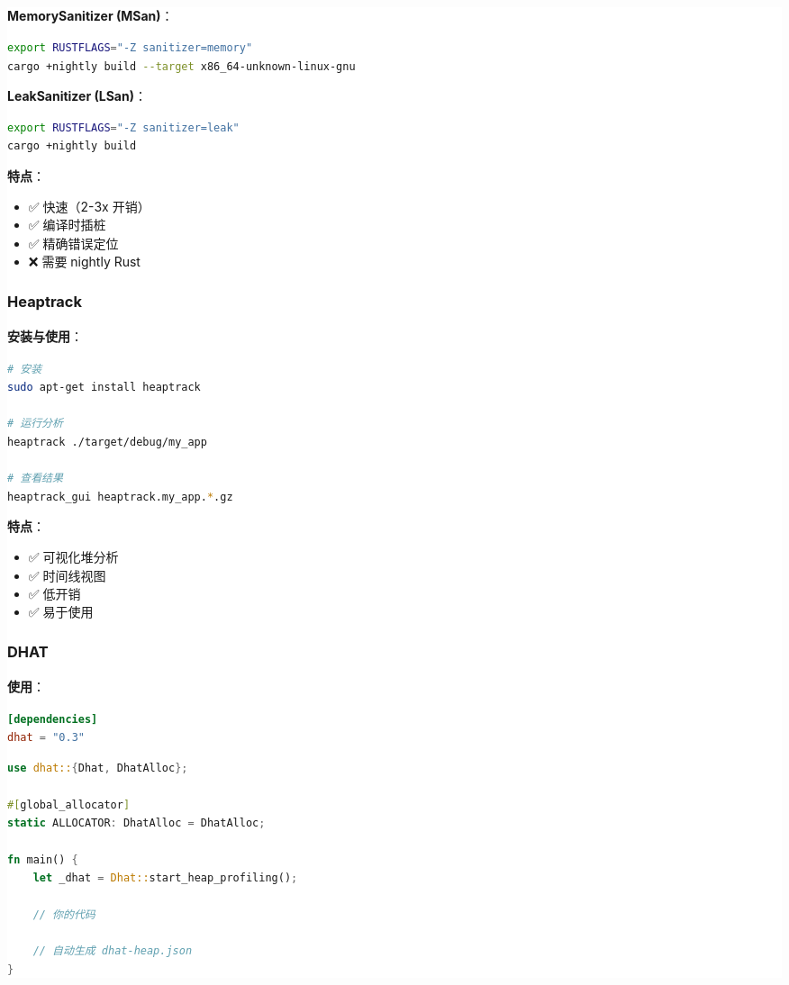 **MemorySanitizer (MSan)**：

```bash
export RUSTFLAGS="-Z sanitizer=memory"
cargo +nightly build --target x86_64-unknown-linux-gnu
```

**LeakSanitizer (LSan)**：

```bash
export RUSTFLAGS="-Z sanitizer=leak"
cargo +nightly build
```

**特点**：

- ✅ 快速（2-3x 开销）
- ✅ 编译时插桩
- ✅ 精确错误定位
- ❌ 需要 nightly Rust

### Heaptrack

**安装与使用**：

```bash
# 安装
sudo apt-get install heaptrack

# 运行分析
heaptrack ./target/debug/my_app

# 查看结果
heaptrack_gui heaptrack.my_app.*.gz
```

**特点**：

- ✅ 可视化堆分析
- ✅ 时间线视图
- ✅ 低开销
- ✅ 易于使用

### DHAT

**使用**：

```toml
[dependencies]
dhat = "0.3"
```

```rust
use dhat::{Dhat, DhatAlloc};

#[global_allocator]
static ALLOCATOR: DhatAlloc = DhatAlloc;

fn main() {
    let _dhat = Dhat::start_heap_profiling();
    
    // 你的代码
    
    // 自动生成 dhat-heap.json
}
```
